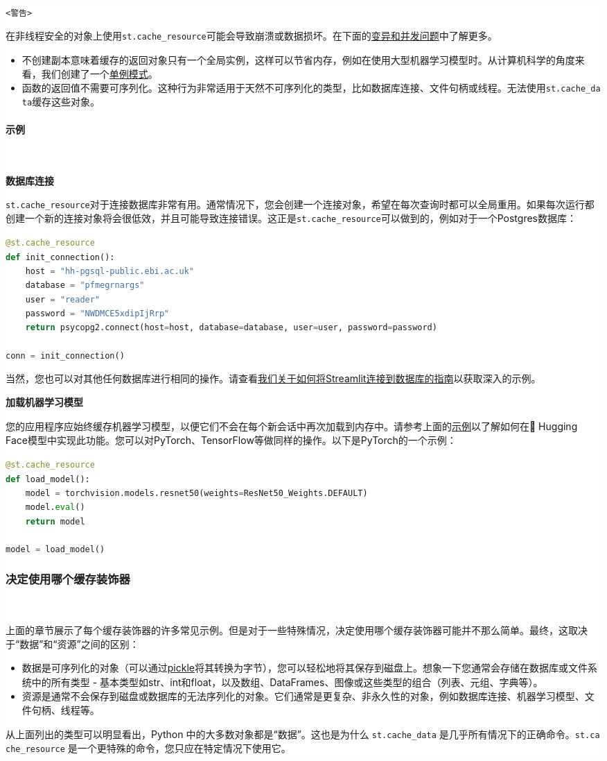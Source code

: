     <警告>

  在非线程安全的对象上使用`st.cache_resource`可能会导致崩溃或数据损坏。在下面的[变异和并发问题](#mutation-and-concurrency-issues)中了解更多。

- 不创建副本意味着缓存的返回对象只有一个全局实例，这样可以节省内存，例如在使用大型机器学习模型时。从计算机科学的角度来看，我们创建了一个[单例模式](https://en.wikipedia.org/wiki/Singleton_pattern)。
- 函数的返回值不需要可序列化。这种行为非常适用于天然不可序列化的类型，比如数据库连接、文件句柄或线程。无法使用`st.cache_data`缓存这些对象。

#### 示例

<br />

**数据库连接**

`st.cache_resource`对于连接数据库非常有用。通常情况下，您会创建一个连接对象，希望在每次查询时都可以全局重用。如果每次运行都创建一个新的连接对象将会很低效，并且可能导致连接错误。这正是`st.cache_resource`可以做到的，例如对于一个Postgres数据库：

```python
@st.cache_resource
def init_connection():
    host = "hh-pgsql-public.ebi.ac.uk"
    database = "pfmegrnargs"
    user = "reader"
    password = "NWDMCE5xdipIjRrp"
    return psycopg2.connect(host=host, database=database, user=user, password=password)

conn = init_connection()
```

当然，您也可以对其他任何数据库进行相同的操作。请查看[我们关于如何将Streamlit连接到数据库的指南](/streamlit-community-cloud/get-started/deploy-an-app/connect-to-data-sources)以获取深入的示例。

**加载机器学习模型**

您的应用程序应始终缓存机器学习模型，以便它们不会在每个新会话中再次加载到内存中。请参考上面的[示例](#usage-1)以了解如何在🤗 Hugging Face模型中实现此功能。您可以对PyTorch、TensorFlow等做同样的操作。以下是PyTorch的一个示例：

```python
@st.cache_resource
def load_model():
    model = torchvision.models.resnet50(weights=ResNet50_Weights.DEFAULT)
    model.eval()
    return model

model = load_model()
```

### 决定使用哪个缓存装饰器

<br />

上面的章节展示了每个缓存装饰器的许多常见示例。但是对于一些特殊情况，决定使用哪个缓存装饰器可能并不那么简单。最终，这取决于“数据”和“资源”之间的区别：

- 数据是可序列化的对象（可以通过[pickle](https://docs.python.org/3/library/pickle.html)将其转换为字节），您可以轻松地将其保存到磁盘上。想象一下您通常会存储在数据库或文件系统中的所有类型 - 基本类型如str、int和float，以及数组、DataFrames、图像或这些类型的组合（列表、元组、字典等）。
- 资源是通常不会保存到磁盘或数据库的无法序列化的对象。它们通常是更复杂、非永久性的对象，例如数据库连接、机器学习模型、文件句柄、线程等。

从上面列出的类型可以明显看出，Python 中的大多数对象都是“数据”。这也是为什么 `st.cache_data` 是几乎所有情况下的正确命令。`st.cache_resource` 是一个更特殊的命令，您只应在特定情况下使用它。
